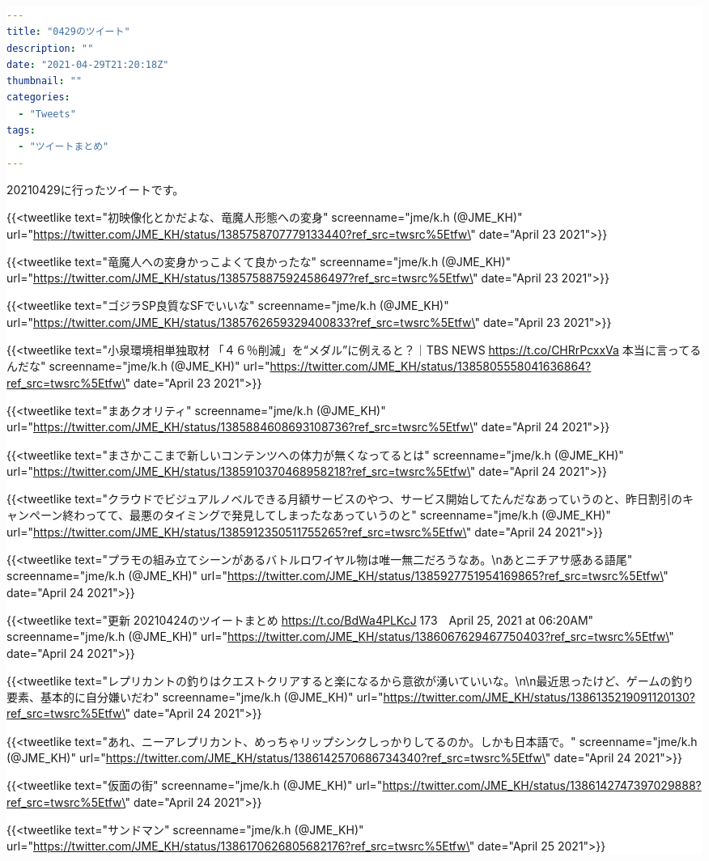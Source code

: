 ```yaml
---
title: "0429のツイート"
description: ""
date: "2021-04-29T21:20:18Z"
thumbnail: ""
categories:
  - "Tweets"
tags:
  - "ツイートまとめ"
---
```

20210429に行ったツイートです。

{{<tweetlike text=\"初映像化とかだよな、竜魔人形態への変身\" screenname=\"jme/k.h (@JME_KH)\" url=\"https://twitter.com/JME_KH/status/1385758707779133440?ref_src=twsrc%5Etfw\" date=\"April 23 2021\">}}

{{<tweetlike text=\"竜魔人への変身かっこよくて良かったな\" screenname=\"jme/k.h (@JME_KH)\" url=\"https://twitter.com/JME_KH/status/1385758875924586497?ref_src=twsrc%5Etfw\" date=\"April 23 2021\">}}

{{<tweetlike text=\"ゴジラSP良質なSFでいいな\" screenname=\"jme/k.h (@JME_KH)\" url=\"https://twitter.com/JME_KH/status/1385762659329400833?ref_src=twsrc%5Etfw\" date=\"April 23 2021\">}}

{{<tweetlike text=\"小泉環境相単独取材 「４６％削減」を“メダル”に例えると？｜TBS NEWS https://t.co/CHRrPcxxVa 本当に言ってるんだな\" screenname=\"jme/k.h (@JME_KH)\" url=\"https://twitter.com/JME_KH/status/1385805558041636864?ref_src=twsrc%5Etfw\" date=\"April 23 2021\">}}

{{<tweetlike text=\"まあクオリティ\" screenname=\"jme/k.h (@JME_KH)\" url=\"https://twitter.com/JME_KH/status/1385884608693108736?ref_src=twsrc%5Etfw\" date=\"April 24 2021\">}}

{{<tweetlike text=\"まさかここまで新しいコンテンツへの体力が無くなってるとは\" screenname=\"jme/k.h (@JME_KH)\" url=\"https://twitter.com/JME_KH/status/1385910370468958218?ref_src=twsrc%5Etfw\" date=\"April 24 2021\">}}

{{<tweetlike text=\"クラウドでビジュアルノベルできる月額サービスのやつ、サービス開始してたんだなあっていうのと、昨日割引のキャンペーン終わってて、最悪のタイミングで発見してしまったなあっていうのと\" screenname=\"jme/k.h (@JME_KH)\" url=\"https://twitter.com/JME_KH/status/1385912350511755265?ref_src=twsrc%5Etfw\" date=\"April 24 2021\">}}

{{<tweetlike text=\"プラモの組み立てシーンがあるバトルロワイヤル物は唯一無二だろうなあ。\nあとニチアサ感ある語尾\" screenname=\"jme/k.h (@JME_KH)\" url=\"https://twitter.com/JME_KH/status/1385927751954169865?ref_src=twsrc%5Etfw\" date=\"April 24 2021\">}}

{{<tweetlike text=\"更新 20210424のツイートまとめ https://t.co/BdWa4PLKcJ 173　April 25, 2021 at 06:20AM\" screenname=\"jme/k.h (@JME_KH)\" url=\"https://twitter.com/JME_KH/status/1386067629467750403?ref_src=twsrc%5Etfw\" date=\"April 24 2021\">}}

{{<tweetlike text=\"レプリカントの釣りはクエストクリアすると楽になるから意欲が湧いていいな。\n\n最近思ったけど、ゲームの釣り要素、基本的に自分嫌いだわ\" screenname=\"jme/k.h (@JME_KH)\" url=\"https://twitter.com/JME_KH/status/1386135219091120130?ref_src=twsrc%5Etfw\" date=\"April 24 2021\">}}

{{<tweetlike text=\"あれ、ニーアレプリカント、めっちゃリップシンクしっかりしてるのか。しかも日本語で。\" screenname=\"jme/k.h (@JME_KH)\" url=\"https://twitter.com/JME_KH/status/1386142570686734340?ref_src=twsrc%5Etfw\" date=\"April 24 2021\">}}

{{<tweetlike text=\"仮面の街\" screenname=\"jme/k.h (@JME_KH)\" url=\"https://twitter.com/JME_KH/status/1386142747397029888?ref_src=twsrc%5Etfw\" date=\"April 24 2021\">}}

{{<tweetlike text=\"サンドマン\" screenname=\"jme/k.h (@JME_KH)\" url=\"https://twitter.com/JME_KH/status/1386170626805682176?ref_src=twsrc%5Etfw\" date=\"April 25 2021\">}}
